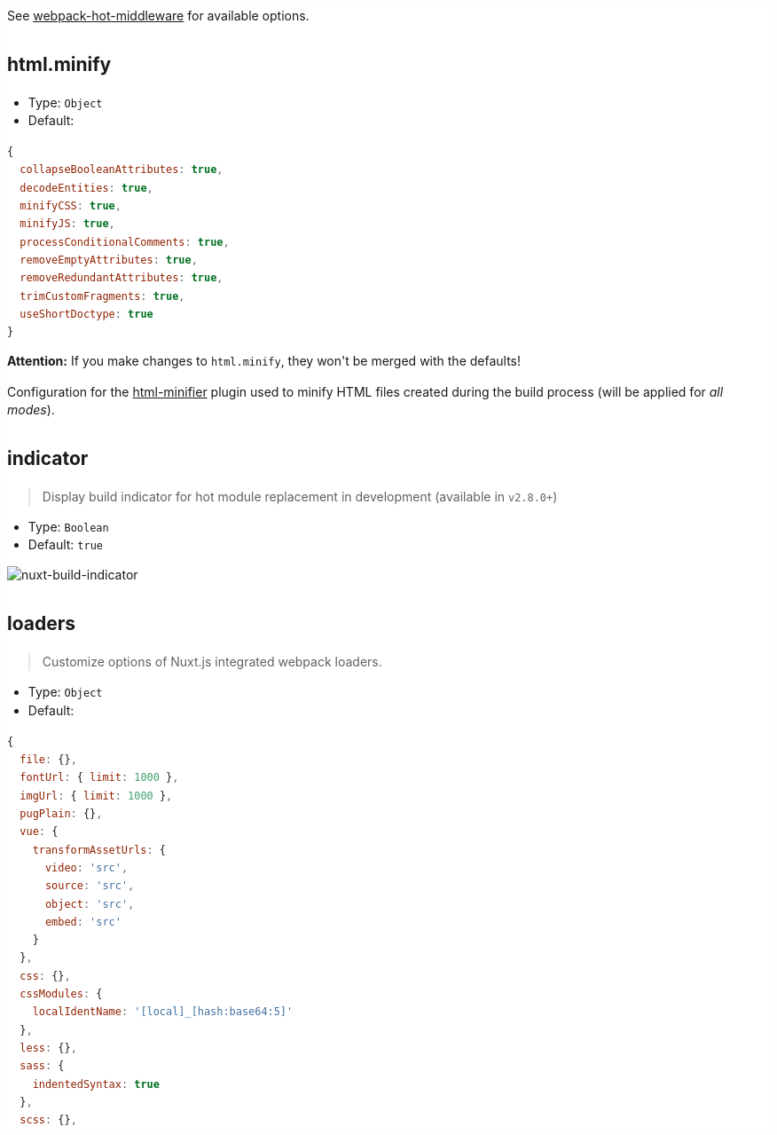 See [webpack-hot-middleware](https://github.com/glenjamin/webpack-hot-middleware) for available options.

## html.minify

- Type: `Object`
- Default:

```js
{
  collapseBooleanAttributes: true,
  decodeEntities: true,
  minifyCSS: true,
  minifyJS: true,
  processConditionalComments: true,
  removeEmptyAttributes: true,
  removeRedundantAttributes: true,
  trimCustomFragments: true,
  useShortDoctype: true
}
```

**Attention:** If you make changes to `html.minify`, they won't be merged with the defaults!

Configuration for the [html-minifier](https://github.com/kangax/html-minifier) plugin used to minify HTML files created during the build process (will be applied for _all modes_).

## indicator

> Display build indicator for hot module replacement in development (available in `v2.8.0+`)

- Type: `Boolean`
- Default: `true`

![nuxt-build-indicator](https://user-images.githubusercontent.com/5158436/58500509-93ba0f80-8197-11e9-8524-e115c6d32571.gif)

## loaders

> Customize options of Nuxt.js integrated webpack loaders.

- Type: `Object`
- Default:

```js
{
  file: {},
  fontUrl: { limit: 1000 },
  imgUrl: { limit: 1000 },
  pugPlain: {},
  vue: {
    transformAssetUrls: {
      video: 'src',
      source: 'src',
      object: 'src',
      embed: 'src'
    }
  },
  css: {},
  cssModules: {
    localIdentName: '[local]_[hash:base64:5]'
  },
  less: {},
  sass: {
    indentedSyntax: true
  },
  scss: {},
```